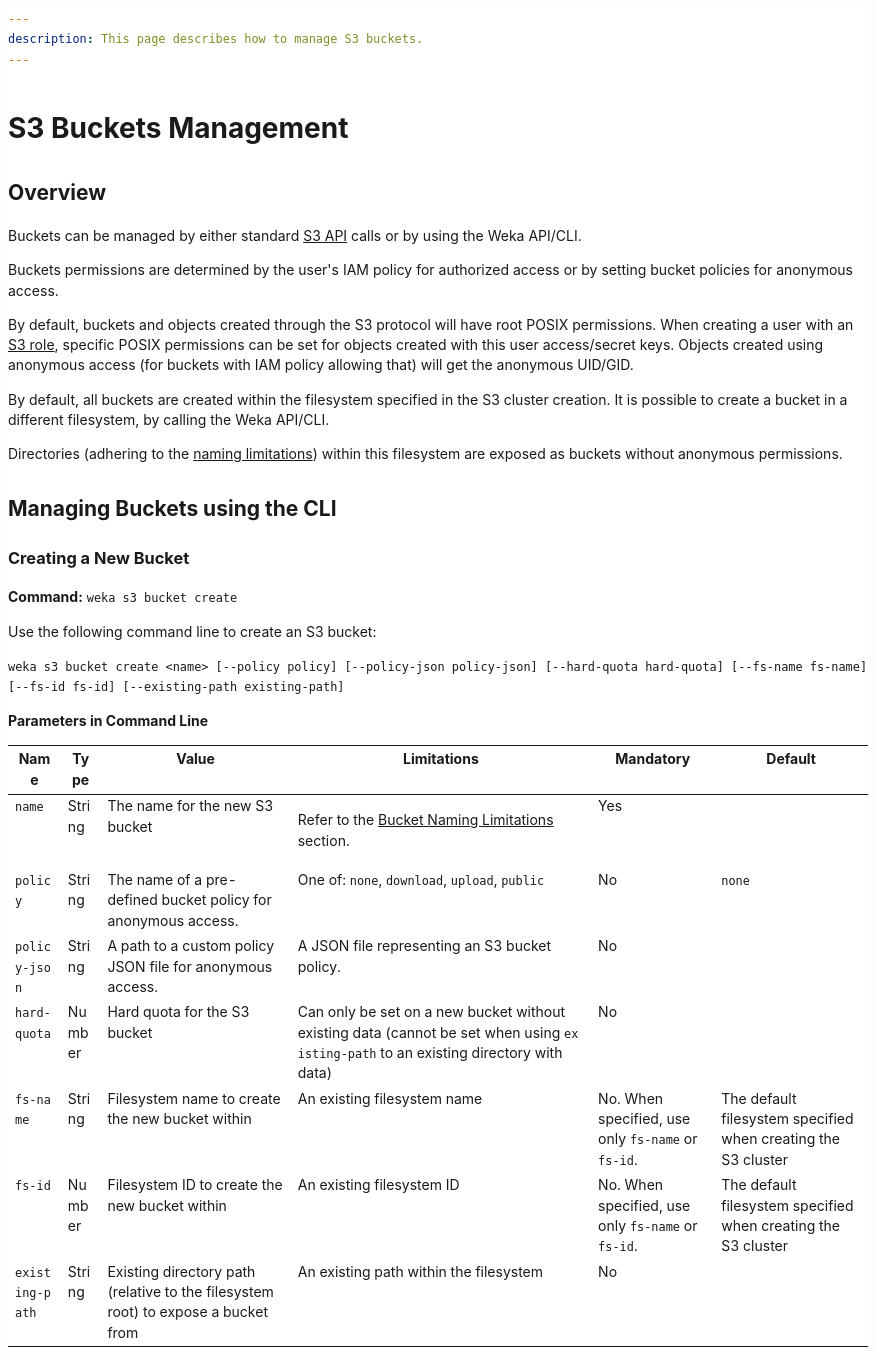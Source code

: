 ```yaml
---
description: This page describes how to manage S3 buckets.
---
```


# S3 Buckets Management

## Overview

Buckets can be managed by either standard [S3 API](./#supported-s3-apis) calls or by using the Weka API/CLI.

Buckets permissions are determined by the user's IAM policy for authorized access or by setting bucket policies for anonymous access.&#x20;

By default, buckets and objects created through the S3 protocol will have root POSIX permissions. When creating a user with an [S3 role](s3-users-and-authentication.md#s3-user-role), specific POSIX permissions can be set for objects created with this user access/secret keys. Objects created using anonymous access (for buckets with IAM policy allowing that) will get the anonymous UID/GID.

By default, all buckets are created within the filesystem specified in the S3 cluster creation. It is possible to create a bucket in a different filesystem, by calling the Weka API/CLI.

Directories (adhering to the [naming limitations](s3-limitations.md#buckets)) within this filesystem are exposed as buckets without anonymous permissions.

## Managing Buckets using the CLI

### Creating a New Bucket

**Command:** `weka s3 bucket create`

Use the following command line to create an S3 bucket:

`weka s3 bucket create <name> [--policy policy] [--policy-json policy-json] [--hard-quota hard-quota] [--fs-name fs-name] [--fs-id fs-id] [--existing-path existing-path]` &#x20;

**Parameters in Command Line**

| **Name**        | **Type** | **Value**                                                                         | **Limitations**                                                                                                                     | **Mandatory**                                      | **Default**                                                   |
| --------------- | -------- | --------------------------------------------------------------------------------- | ----------------------------------------------------------------------------------------------------------------------------------- | -------------------------------------------------- | ------------------------------------------------------------- |
| `name`          | String   | The name for the new S3 bucket                                                    | <p></p><p>Refer to the <a href="s3-limitations.md#buckets">Bucket Naming Limitations</a> section. </p>                              | Yes                                                |                                                               |
| `policy`        | String   | The name of a pre-defined bucket policy for anonymous access.                     | One of: `none`, `download`, `upload`, `public`                                                                                      | No                                                 | `none`                                                        |
| `policy-json`   | String   | A path to a custom policy JSON file for anonymous access.                         | A JSON file representing an S3 bucket policy.                                                                                       | No                                                 |                                                               |
| `hard-quota`    | Number   | Hard quota for the S3 bucket                                                      | Can only be set on a new bucket without existing data (cannot be set when using `existing-path` to an existing directory with data) | No                                                 |                                                               |
| `fs-name`       | String   | Filesystem name to create the new bucket within                                   | An existing filesystem name                                                                                                         | No. When specified, use only `fs-name` or `fs-id`. | The default filesystem specified when creating the S3 cluster |
| `fs-id`         | Number   | Filesystem ID to create the new bucket within                                     | An existing filesystem ID                                                                                                           | No. When specified, use only `fs-name` or `fs-id`. | The default filesystem specified when creating the S3 cluster |
| `existing-path` | String   | Existing directory path (relative to the filesystem root) to expose a bucket from | An existing path within the filesystem                                                                                              | No                                                 |                                                               |

